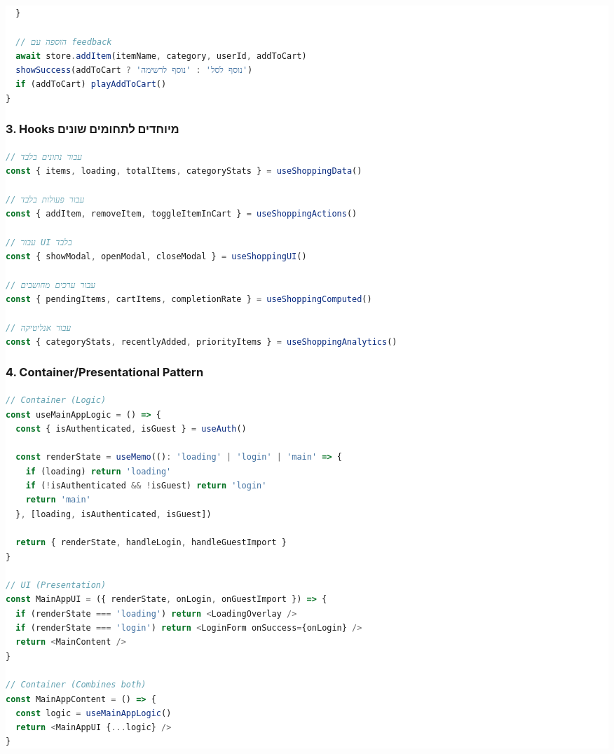 ```typescript
  }

  // הוספה עם feedback
  await store.addItem(itemName, category, userId, addToCart)
  showSuccess(addToCart ? 'נוסף לסל' : 'נוסף לרשימה')
  if (addToCart) playAddToCart()
}
```

### 3. Hooks מיוחדים לתחומים שונים

```typescript
// עבור נתונים בלבד
const { items, loading, totalItems, categoryStats } = useShoppingData()

// עבור פעולות בלבד
const { addItem, removeItem, toggleItemInCart } = useShoppingActions()

// עבור UI בלבד
const { showModal, openModal, closeModal } = useShoppingUI()

// עבור ערכים מחושבים
const { pendingItems, cartItems, completionRate } = useShoppingComputed()

// עבור אנליטיקה
const { categoryStats, recentlyAdded, priorityItems } = useShoppingAnalytics()
```

### 4. Container/Presentational Pattern

```typescript
// Container (Logic)
const useMainAppLogic = () => {
  const { isAuthenticated, isGuest } = useAuth()
  
  const renderState = useMemo((): 'loading' | 'login' | 'main' => {
    if (loading) return 'loading'
    if (!isAuthenticated && !isGuest) return 'login'
    return 'main'
  }, [loading, isAuthenticated, isGuest])
  
  return { renderState, handleLogin, handleGuestImport }
}

// UI (Presentation)
const MainAppUI = ({ renderState, onLogin, onGuestImport }) => {
  if (renderState === 'loading') return <LoadingOverlay />
  if (renderState === 'login') return <LoginForm onSuccess={onLogin} />
  return <MainContent />
}

// Container (Combines both)
const MainAppContent = () => {
  const logic = useMainAppLogic()
  return <MainAppUI {...logic} />
}
```
